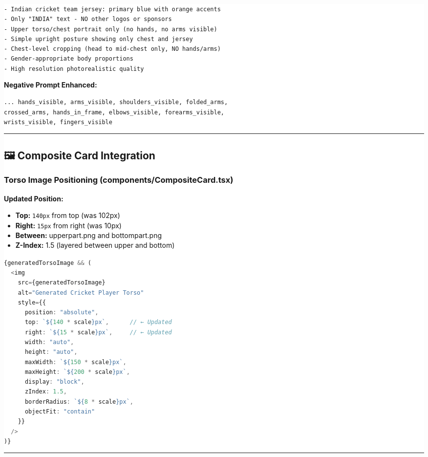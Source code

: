 ```
- Indian cricket team jersey: primary blue with orange accents  
- Only "INDIA" text - NO other logos or sponsors
- Upper torso/chest portrait only (no hands, no arms visible)
- Simple upright posture showing only chest and jersey
- Chest-level cropping (head to mid-chest only, NO hands/arms)
- Gender-appropriate body proportions
- High resolution photorealistic quality
```

**Negative Prompt Enhanced:**
```
... hands_visible, arms_visible, shoulders_visible, folded_arms, 
crossed_arms, hands_in_frame, elbows_visible, forearms_visible, 
wrists_visible, fingers_visible
```

---

## 🖼️ Composite Card Integration

### **Torso Image Positioning** (components/CompositeCard.tsx)

**Updated Position:**
- **Top:** `140px` from top (was 102px)
- **Right:** `15px` from right (was 10px)
- **Between:** upperpart.png and bottompart.png
- **Z-Index:** 1.5 (layered between upper and bottom)

```typescript
{generatedTorsoImage && (
  <img
    src={generatedTorsoImage}
    alt="Generated Cricket Player Torso"
    style={{
      position: "absolute",
      top: `${140 * scale}px`,      // ← Updated
      right: `${15 * scale}px`,     // ← Updated
      width: "auto",
      height: "auto",
      maxWidth: `${150 * scale}px`,
      maxHeight: `${200 * scale}px`,
      display: "block",
      zIndex: 1.5,
      borderRadius: `${8 * scale}px`,
      objectFit: "contain"
    }}
  />
)}
```

---
